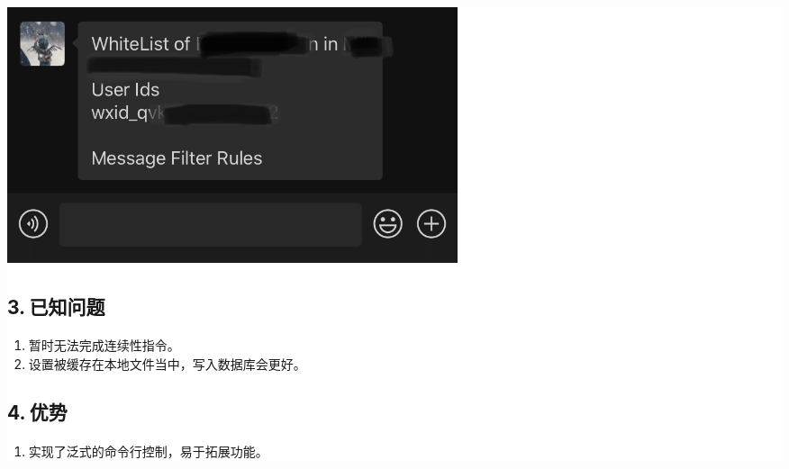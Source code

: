 <img src="../assets/2020/commandline-filter/3.jpg" width=500/>

## 3. 已知问题

1. 暂时无法完成连续性指令。
2. 设置被缓存在本地文件当中，写入数据库会更好。

## 4. 优势

1. 实现了泛式的命令行控制，易于拓展功能。
